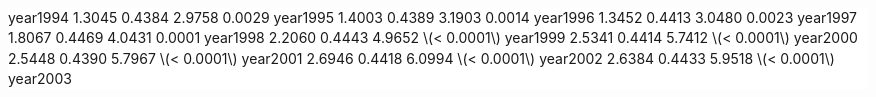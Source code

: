   <td>year1994</td>
  <td>1.3045</td>
  <td>0.4384</td>
  <td>2.9758</td>
  <td>0.0029</td>
</tr>
<tr>
  <td>year1995</td>
  <td>1.4003</td>
  <td>0.4389</td>
  <td>3.1903</td>
  <td>0.0014</td>
</tr>
<tr>
  <td>year1996</td>
  <td>1.3452</td>
  <td>0.4413</td>
  <td>3.0480</td>
  <td>0.0023</td>
</tr>
<tr>
  <td>year1997</td>
  <td>1.8067</td>
  <td>0.4469</td>
  <td>4.0431</td>
  <td>0.0001</td>
</tr>
<tr>
  <td>year1998</td>
  <td>2.2060</td>
  <td>0.4443</td>
  <td>4.9652</td>
  <td>\(< 0.0001\)</td>
</tr>
<tr>
  <td>year1999</td>
  <td>2.5341</td>
  <td>0.4414</td>
  <td>5.7412</td>
  <td>\(< 0.0001\)</td>
</tr>
<tr>
  <td>year2000</td>
  <td>2.5448</td>
  <td>0.4390</td>
  <td>5.7967</td>
  <td>\(< 0.0001\)</td>
</tr>
<tr>
  <td>year2001</td>
  <td>2.6946</td>
  <td>0.4418</td>
  <td>6.0994</td>
  <td>\(< 0.0001\)</td>
</tr>
<tr>
  <td>year2002</td>
  <td>2.6384</td>
  <td>0.4433</td>
  <td>5.9518</td>
  <td>\(< 0.0001\)</td>
</tr>
<tr>
  <td>year2003</td>